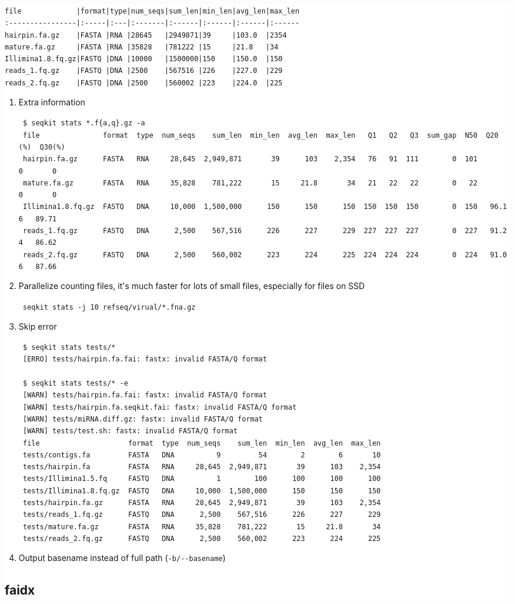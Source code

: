     file             |format|type|num_seqs|sum_len|min_len|avg_len|max_len
    :----------------|:-----|:---|:-------|:------|:------|:------|:------
    hairpin.fa.gz    |FASTA |RNA |28645   |2949871|39     |103.0  |2354
    mature.fa.gz     |FASTA |RNA |35828   |781222 |15     |21.8   |34
    Illimina1.8.fq.gz|FASTQ |DNA |10000   |1500000|150    |150.0  |150
    reads_1.fq.gz    |FASTQ |DNA |2500    |567516 |226    |227.0  |229
    reads_2.fq.gz    |FASTQ |DNA |2500    |560002 |223    |224.0  |225


1. Extra information

        $ seqkit stats *.f{a,q}.gz -a
        file               format  type  num_seqs    sum_len  min_len  avg_len  max_len   Q1   Q2   Q3  sum_gap  N50  Q20(%)  Q30(%)
        hairpin.fa.gz      FASTA   RNA     28,645  2,949,871       39      103    2,354   76   91  111        0  101       0       0
        mature.fa.gz       FASTA   RNA     35,828    781,222       15     21.8       34   21   22   22        0   22       0       0
        Illimina1.8.fq.gz  FASTQ   DNA     10,000  1,500,000      150      150      150  150  150  150        0  150   96.16   89.71
        reads_1.fq.gz      FASTQ   DNA      2,500    567,516      226      227      229  227  227  227        0  227   91.24   86.62
        reads_2.fq.gz      FASTQ   DNA      2,500    560,002      223      224      225  224  224  224        0  224   91.06   87.66

1. Parallelize counting files, it's much faster for lots of small files, especially for files on SSD

        seqkit stats -j 10 refseq/virual/*.fna.gz

1. Skip error

        $ seqkit stats tests/*
        [ERRO] tests/hairpin.fa.fai: fastx: invalid FASTA/Q format

        $ seqkit stats tests/* -e
        [WARN] tests/hairpin.fa.fai: fastx: invalid FASTA/Q format
        [WARN] tests/hairpin.fa.seqkit.fai: fastx: invalid FASTA/Q format
        [WARN] tests/miRNA.diff.gz: fastx: invalid FASTA/Q format
        [WARN] tests/test.sh: fastx: invalid FASTA/Q format
        file                     format  type  num_seqs    sum_len  min_len  avg_len  max_len
        tests/contigs.fa         FASTA   DNA          9         54        2        6       10
        tests/hairpin.fa         FASTA   RNA     28,645  2,949,871       39      103    2,354
        tests/Illimina1.5.fq     FASTQ   DNA          1        100      100      100      100
        tests/Illimina1.8.fq.gz  FASTQ   DNA     10,000  1,500,000      150      150      150
        tests/hairpin.fa.gz      FASTA   RNA     28,645  2,949,871       39      103    2,354
        tests/reads_1.fq.gz      FASTQ   DNA      2,500    567,516      226      227      229
        tests/mature.fa.gz       FASTA   RNA     35,828    781,222       15     21.8       34
        tests/reads_2.fq.gz      FASTQ   DNA      2,500    560,002      223      224      225
        
1. Output basename instead of full path (`-b/--basename`)
    

## faidx
